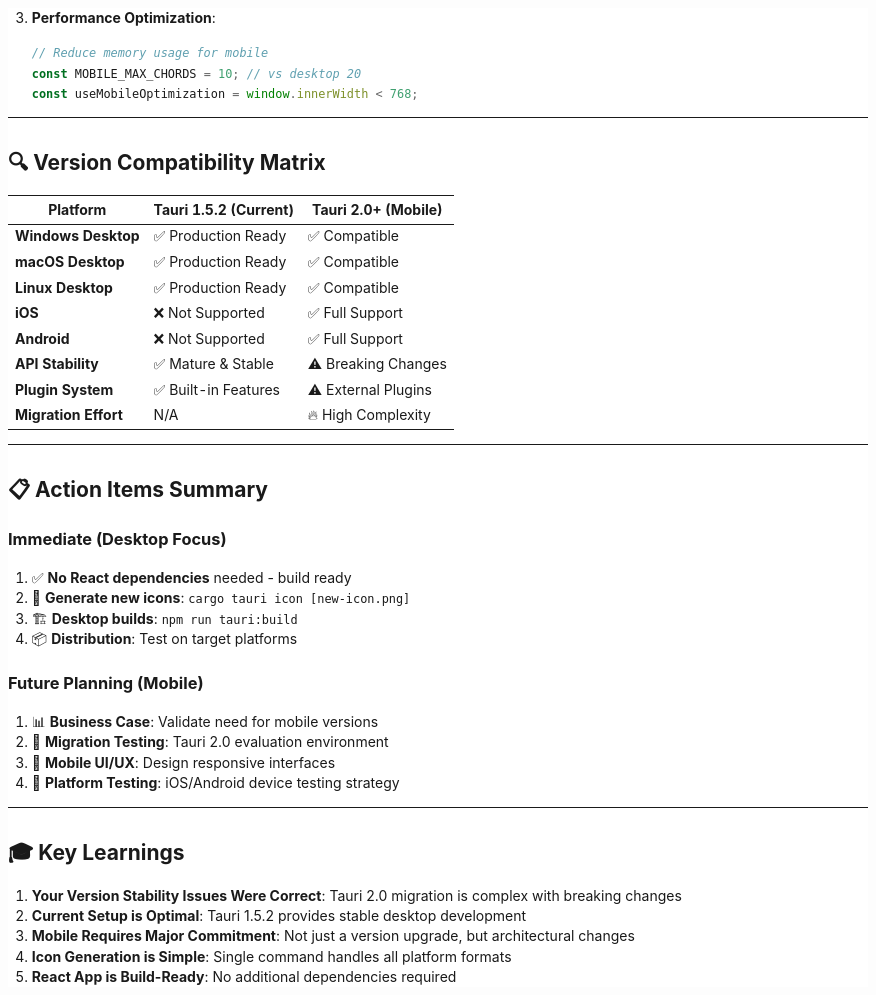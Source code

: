 3. **Performance Optimization**:
   ```javascript
   // Reduce memory usage for mobile
   const MOBILE_MAX_CHORDS = 10; // vs desktop 20
   const useMobileOptimization = window.innerWidth < 768;
   ```

---

## 🔍 **Version Compatibility Matrix**

| Platform | Tauri 1.5.2 (Current) | Tauri 2.0+ (Mobile) |
|----------|----------------------|---------------------|
| **Windows Desktop** | ✅ Production Ready | ✅ Compatible |
| **macOS Desktop** | ✅ Production Ready | ✅ Compatible |
| **Linux Desktop** | ✅ Production Ready | ✅ Compatible |
| **iOS** | ❌ Not Supported | ✅ Full Support |
| **Android** | ❌ Not Supported | ✅ Full Support |
| **API Stability** | ✅ Mature & Stable | ⚠️ Breaking Changes |
| **Plugin System** | ✅ Built-in Features | ⚠️ External Plugins |
| **Migration Effort** | N/A | 🔥 High Complexity |

---

## 📋 **Action Items Summary**

### **Immediate (Desktop Focus)**
1. ✅ **No React dependencies** needed - build ready
2. 🎨 **Generate new icons**: `cargo tauri icon [new-icon.png]`
3. 🏗️ **Desktop builds**: `npm run tauri:build` 
4. 📦 **Distribution**: Test on target platforms

### **Future Planning (Mobile)**
1. 📊 **Business Case**: Validate need for mobile versions
2. 🧪 **Migration Testing**: Tauri 2.0 evaluation environment
3. 🎨 **Mobile UI/UX**: Design responsive interfaces
4. 📱 **Platform Testing**: iOS/Android device testing strategy

---

## 🎓 **Key Learnings**

1. **Your Version Stability Issues Were Correct**: Tauri 2.0 migration is complex with breaking changes
2. **Current Setup is Optimal**: Tauri 1.5.2 provides stable desktop development
3. **Mobile Requires Major Commitment**: Not just a version upgrade, but architectural changes
4. **Icon Generation is Simple**: Single command handles all platform formats
5. **React App is Build-Ready**: No additional dependencies required
